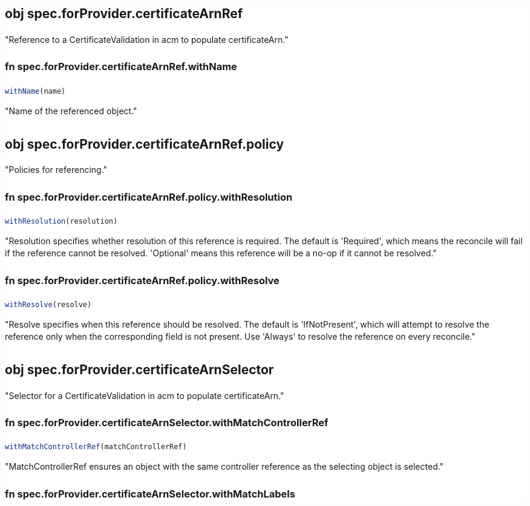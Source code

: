 ## obj spec.forProvider.certificateArnRef

"Reference to a CertificateValidation in acm to populate certificateArn."

### fn spec.forProvider.certificateArnRef.withName

```ts
withName(name)
```

"Name of the referenced object."

## obj spec.forProvider.certificateArnRef.policy

"Policies for referencing."

### fn spec.forProvider.certificateArnRef.policy.withResolution

```ts
withResolution(resolution)
```

"Resolution specifies whether resolution of this reference is required. The default is 'Required', which means the reconcile will fail if the reference cannot be resolved. 'Optional' means this reference will be a no-op if it cannot be resolved."

### fn spec.forProvider.certificateArnRef.policy.withResolve

```ts
withResolve(resolve)
```

"Resolve specifies when this reference should be resolved. The default is 'IfNotPresent', which will attempt to resolve the reference only when the corresponding field is not present. Use 'Always' to resolve the reference on every reconcile."

## obj spec.forProvider.certificateArnSelector

"Selector for a CertificateValidation in acm to populate certificateArn."

### fn spec.forProvider.certificateArnSelector.withMatchControllerRef

```ts
withMatchControllerRef(matchControllerRef)
```

"MatchControllerRef ensures an object with the same controller reference as the selecting object is selected."

### fn spec.forProvider.certificateArnSelector.withMatchLabels
